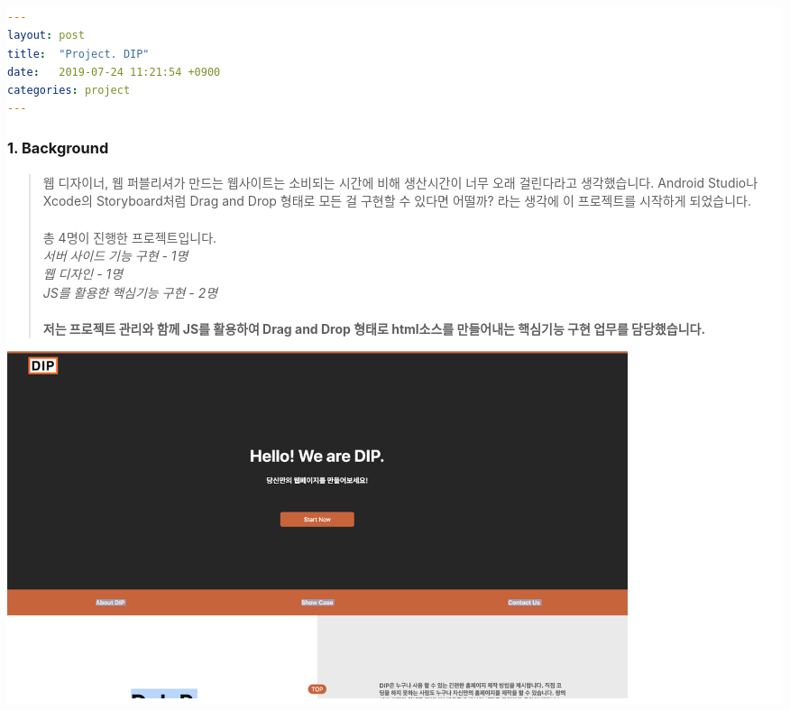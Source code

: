 ```yaml
---
layout: post
title:  "Project. DIP"
date:   2019-07-24 11:21:54 +0900
categories: project
---
```


### 1. Background
> 웹 디자이너, 웹 퍼블리셔가 만드는 웹사이트는 소비되는 시간에 비해 생산시간이 너무 오래 걸린다라고 생각했습니다.
Android Studio나 Xcode의 Storyboard처럼 Drag and Drop 형태로 모든 걸 구현할 수 있다면 어떨까? 라는 생각에 이 프로젝트를 시작하게 되었습니다. <br><br> 총 4명이 진행한 프로젝트입니다. <br> _서버 사이드 기능 구현 - 1명_ <br> _웹 디자인 - 1명_ <br> _JS를 활용한 핵심기능 구현 - 2명_ <br><br> __저는 프로젝트 관리와 함께 JS를 활용하여 Drag and Drop 형태로 html소스를 만들어내는 핵심기능 구현 업무를 담당했습니다.__

<img src="/workspace/project/dip/res/index.png" style="width:80%;" />
